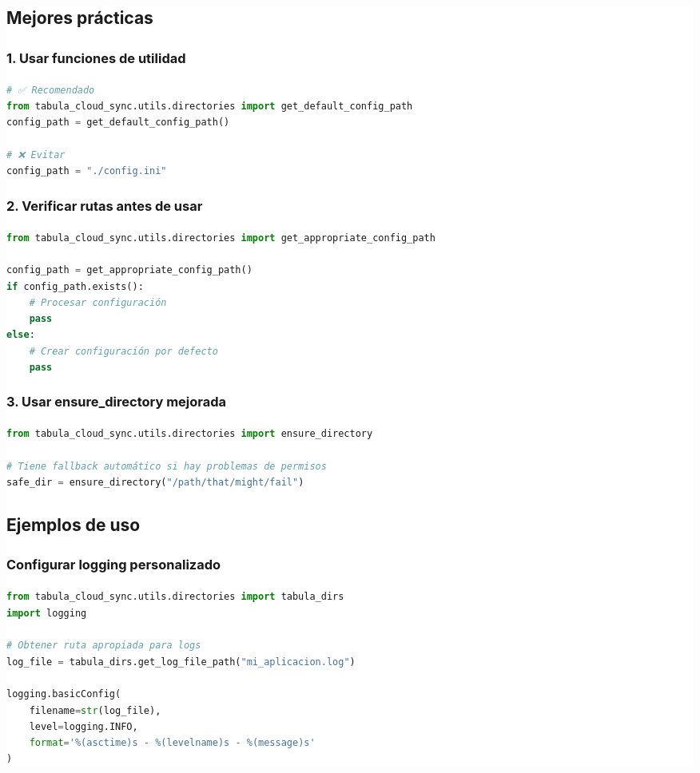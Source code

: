 ## Mejores prácticas

### 1. Usar funciones de utilidad

```python
# ✅ Recomendado
from tabula_cloud_sync.utils.directories import get_default_config_path
config_path = get_default_config_path()

# ❌ Evitar
config_path = "./config.ini"
```

### 2. Verificar rutas antes de usar

```python
from tabula_cloud_sync.utils.directories import get_appropriate_config_path

config_path = get_appropriate_config_path()
if config_path.exists():
    # Procesar configuración
    pass
else:
    # Crear configuración por defecto
    pass
```

### 3. Usar ensure_directory mejorada

```python
from tabula_cloud_sync.utils.directories import ensure_directory

# Tiene fallback automático si hay problemas de permisos
safe_dir = ensure_directory("/path/that/might/fail")
```

## Ejemplos de uso

### Configurar logging personalizado

```python
from tabula_cloud_sync.utils.directories import tabula_dirs
import logging

# Obtener ruta apropiada para logs
log_file = tabula_dirs.get_log_file_path("mi_aplicacion.log")

logging.basicConfig(
    filename=str(log_file),
    level=logging.INFO,
    format='%(asctime)s - %(levelname)s - %(message)s'
)
```

